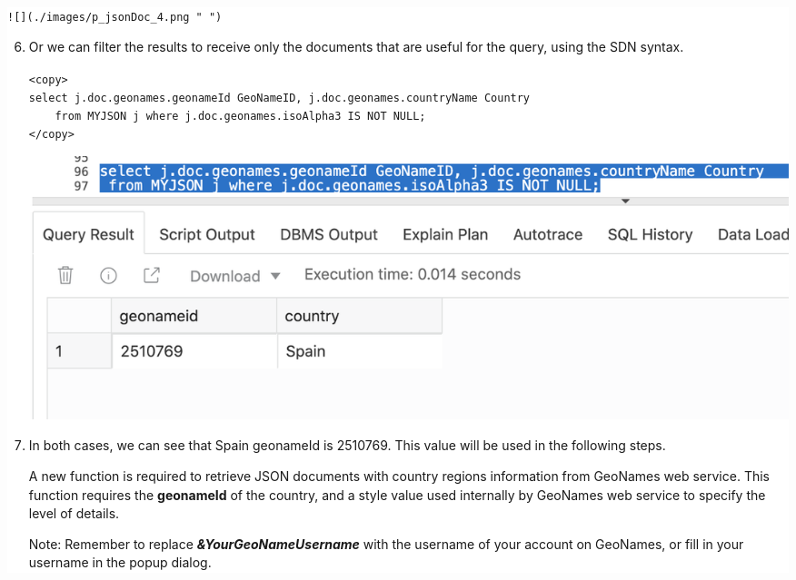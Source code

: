     ![](./images/p_jsonDoc_4.png " ")

6.  Or we can filter the results to receive only the documents that are useful for the query, using the SDN syntax.

    ````
    <copy>
    select j.doc.geonames.geonameId GeoNameID, j.doc.geonames.countryName Country
        from MYJSON j where j.doc.geonames.isoAlpha3 IS NOT NULL;
    </copy>
    ````

    ![](./images/p_jsonDoc_5.png " ")

7.  In both cases, we can see that Spain geonameId is 2510769. This value will be used in the following steps.

    A new function is required to retrieve JSON documents with country regions information from GeoNames web service. This function requires the  **geonameId** of the country, and a style value used internally by GeoNames web service to specify the level of details.

    Note: Remember to replace ***&YourGeoNameUsername*** with the username of your account on GeoNames, or fill in your username in the popup dialog.
